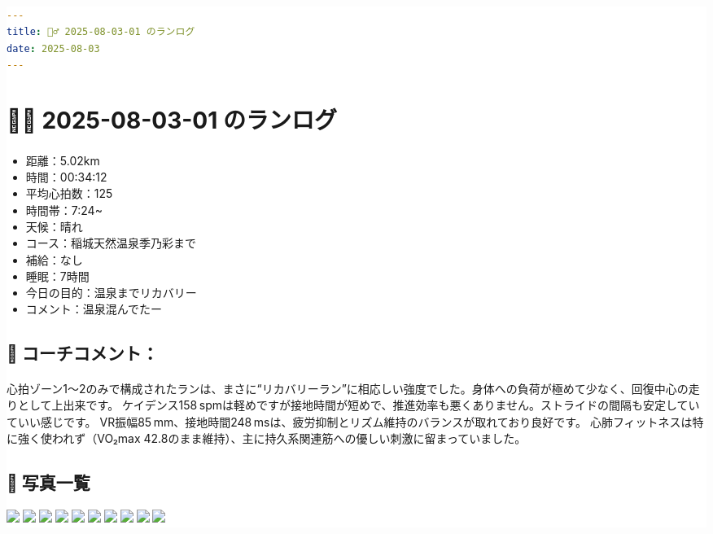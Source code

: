 ```yaml
---
title: 🏃‍♂️ 2025-08-03-01 のランログ
date: 2025-08-03
---
```


# 🏃‍♂️ 2025-08-03-01 のランログ

- 距離：5.02km
- 時間：00:34:12
- 平均心拍数：125
- 時間帯：7:24~
- 天候：晴れ
- コース：稲城天然温泉季乃彩まで
- 補給：なし
- 睡眠：7時間
- 今日の目的：温泉までリカバリー
- コメント：温泉混んでたー

## 📝 コーチコメント：
心拍ゾーン1〜2のみで構成されたランは、まさに“リカバリーラン”に相応しい強度でした。身体への負荷が極めて少なく、回復中心の走りとして上出来です。
ケイデンス158 spmは軽めですが接地時間が短めで、推進効率も悪くありません。ストライドの間隔も安定していていい感じです。
VR振幅85 mm、接地時間248 msは、疲労抑制とリズム維持のバランスが取れており良好です。
心肺フィットネスは特に強く使われず（VO₂max 42.8のまま維持）、主に持久系関連筋への優しい刺激に留まっていました。

## 📸 写真一覧
<img src="{{ \'/images/2025-08-03-01/09C1C395-A0CE-45C1-B9C0-7309BCD7F9A4.JPG\' | relative_url }}" width="400" />
<img src="{{ \'/images/2025-08-03-01/IMG_4973.PNG\' | relative_url }}" width="400" />
<img src="{{ \'/images/2025-08-03-01/IMG_4974.PNG\' | relative_url }}" width="400" />
<img src="{{ \'/images/2025-08-03-01/IMG_4977.PNG\' | relative_url }}" width="400" />
<img src="{{ \'/images/2025-08-03-01/IMG_4978.PNG\' | relative_url }}" width="400" />
<img src="{{ \'/images/2025-08-03-01/IMG_4979.PNG\' | relative_url }}" width="400" />
<img src="{{ \'/images/2025-08-03-01/IMG_4980.PNG\' | relative_url }}" width="400" />
<img src="{{ \'/images/2025-08-03-01/IMG_4981.PNG\' | relative_url }}" width="400" />
<img src="{{ \'/images/2025-08-03-01/IMG_4982.PNG\' | relative_url }}" width="400" />
<img src="{{ \'/images/2025-08-03-01/IMG_4983.PNG\' | relative_url }}" width="400" />
